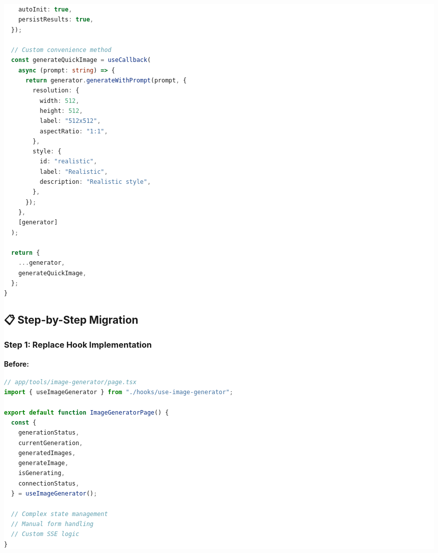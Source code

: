 ```typescript
    autoInit: true,
    persistResults: true,
  });

  // Custom convenience method
  const generateQuickImage = useCallback(
    async (prompt: string) => {
      return generator.generateWithPrompt(prompt, {
        resolution: {
          width: 512,
          height: 512,
          label: "512x512",
          aspectRatio: "1:1",
        },
        style: {
          id: "realistic",
          label: "Realistic",
          description: "Realistic style",
        },
      });
    },
    [generator]
  );

  return {
    ...generator,
    generateQuickImage,
  };
}
```

## 📋 Step-by-Step Migration

### Step 1: Replace Hook Implementation

**Before:**

```typescript
// app/tools/image-generator/page.tsx
import { useImageGenerator } from "./hooks/use-image-generator";

export default function ImageGeneratorPage() {
  const {
    generationStatus,
    currentGeneration,
    generatedImages,
    generateImage,
    isGenerating,
    connectionStatus,
  } = useImageGenerator();

  // Complex state management
  // Manual form handling
  // Custom SSE logic
}
```
